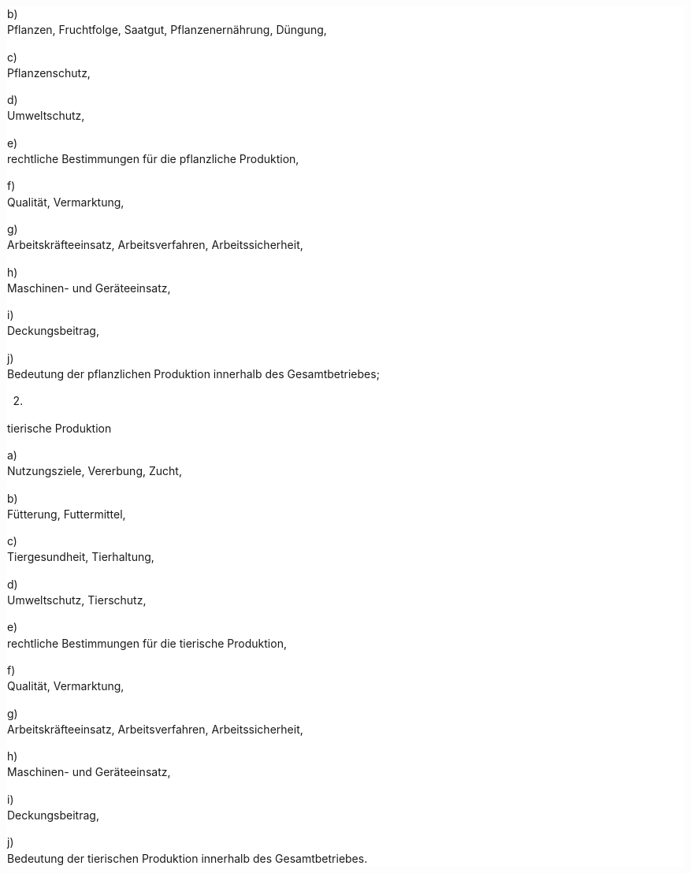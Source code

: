 b)  
Pflanzen, Fruchtfolge, Saatgut, Pflanzenernährung, Düngung,

c)  
Pflanzenschutz,

d)  
Umweltschutz,

e)  
rechtliche Bestimmungen für die pflanzliche Produktion,

f)  
Qualität, Vermarktung,

g)  
Arbeitskräfteeinsatz, Arbeitsverfahren, Arbeitssicherheit,

h)  
Maschinen- und Geräteeinsatz,

i)  
Deckungsbeitrag,

j)  
Bedeutung der pflanzlichen Produktion innerhalb des Gesamtbetriebes;

2.  
tierische Produktion

a)  
Nutzungsziele, Vererbung, Zucht,

b)  
Fütterung, Futtermittel,

c)  
Tiergesundheit, Tierhaltung,

d)  
Umweltschutz, Tierschutz,

e)  
rechtliche Bestimmungen für die tierische Produktion,

f)  
Qualität, Vermarktung,

g)  
Arbeitskräfteeinsatz, Arbeitsverfahren, Arbeitssicherheit,

h)  
Maschinen- und Geräteeinsatz,

i)  
Deckungsbeitrag,

j)  
Bedeutung der tierischen Produktion innerhalb des Gesamtbetriebes.
